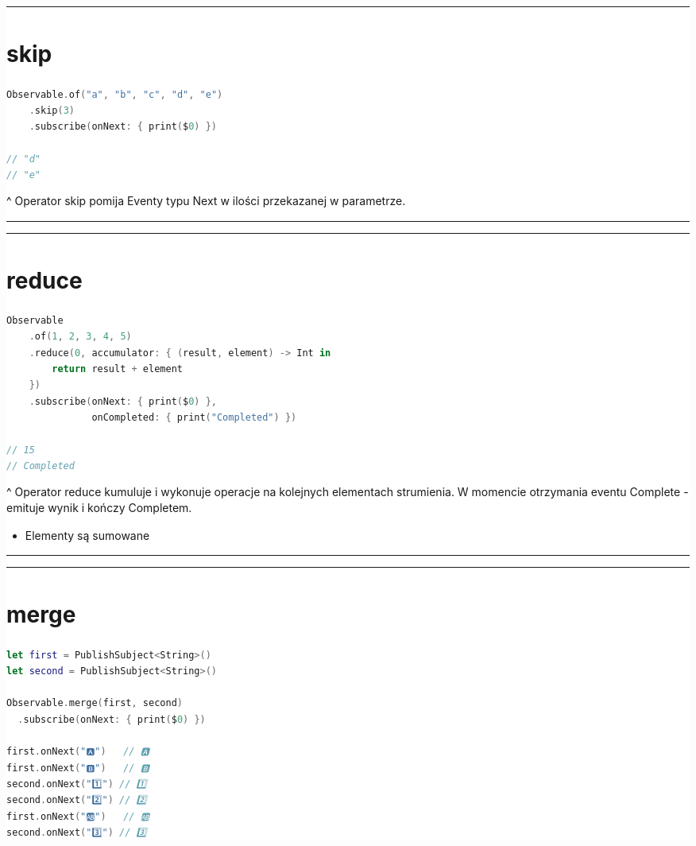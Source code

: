 ![fit](movies/toArray.mp4)

---

# skip

```swift
Observable.of("a", "b", "c", "d", "e")
    .skip(3)
    .subscribe(onNext: { print($0) })
  
// "d"
// "e"
```

^ Operator skip pomija Eventy typu Next w ilości przekazanej w parametrze.

---

![fit](movies/skip.mp4)

---

# reduce

```swift
Observable
    .of(1, 2, 3, 4, 5)
    .reduce(0, accumulator: { (result, element) -> Int in
        return result + element
    })
    .subscribe(onNext: { print($0) },
               onCompleted: { print("Completed") })
    
// 15
// Completed
```

^ Operator reduce kumuluje i wykonuje operacje na kolejnych elementach strumienia. W momencie otrzymania eventu Complete - emituje wynik i kończy Completem.
- Elementy są sumowane

---

![fit](movies/reduce.mp4)

---

# merge

```swift
let first = PublishSubject<String>()
let second = PublishSubject<String>()

Observable.merge(first, second)
  .subscribe(onNext: { print($0) })

first.onNext("🅰️")   // 🅰️
first.onNext("🅱️")   // 🅱️
second.onNext("1️⃣") // 1️⃣
second.onNext("2️⃣") // 2️⃣
first.onNext("🆎")   // 🆎
second.onNext("3️⃣") // 3️⃣
```